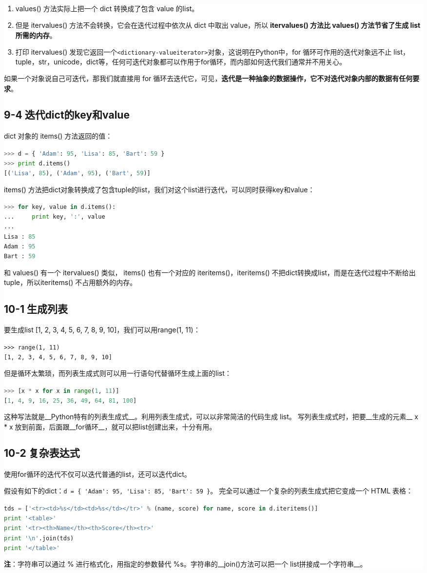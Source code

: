 1. values() 方法实际上把一个 dict 转换成了包含 value 的list。

2. 但是 itervalues() 方法不会转换，它会在迭代过程中依次从 dict 中取出 value，所以 __itervalues() 方法比 values() 方法节省了生成 list 所需的内存__。

3. 打印 itervalues() 发现它返回一个`<dictionary-valueiterator>`对象，这说明在Python中，for 循环可作用的迭代对象远不止 list，tuple，str，unicode，dict等，任何可迭代对象都可以作用于for循环，而内部如何迭代我们通常并不用关心。

如果一个对象说自己可迭代，那我们就直接用 for 循环去迭代它，可见，__迭代是一种抽象的数据操作，它不对迭代对象内部的数据有任何要求__。

## 9-4 迭代dict的key和value
 dict 对象的 items() 方法返回的值：
``` python
>>> d = { 'Adam': 95, 'Lisa': 85, 'Bart': 59 }
>>> print d.items()
[('Lisa', 85), ('Adam', 95), ('Bart', 59)]
```
items() 方法把dict对象转换成了包含tuple的list，我们对这个list进行迭代，可以同时获得key和value：
``` python
>>> for key, value in d.items():
...     print key, ':', value
... 
Lisa : 85
Adam : 95
Bart : 59
```
和 values() 有一个 itervalues() 类似， items() 也有一个对应的 iteritems()，iteritems() 不把dict转换成list，而是在迭代过程中不断给出 tuple，所以iteritems() 不占用额外的内存。

## 10-1 生成列表
要生成list [1, 2, 3, 4, 5, 6, 7, 8, 9, 10]，我们可以用range(1, 11)：
```
>>> range(1, 11)
[1, 2, 3, 4, 5, 6, 7, 8, 9, 10]
```
但是循环太繁琐，而列表生成式则可以用一行语句代替循环生成上面的list：
``` python
>>> [x * x for x in range(1, 11)]
[1, 4, 9, 16, 25, 36, 49, 64, 81, 100]
```
这种写法就是__Python特有的列表生成式__。利用列表生成式，可以以非常简洁的代码生成 list。
写列表生成式时，把要__生成的元素__ x * x 放到前面，后面跟__for循环__，就可以把list创建出来，十分有用。

## 10-2 复杂表达式
使用for循环的迭代不仅可以迭代普通的list，还可以迭代dict。

假设有如下的dict：`d = { 'Adam': 95, 'Lisa': 85, 'Bart': 59 }`。
完全可以通过一个复杂的列表生成式把它变成一个 HTML 表格：
``` python
tds = ['<tr><td>%s</td><td>%s</td></tr>' % (name, score) for name, score in d.iteritems()]
print '<table>'
print '<tr><th>Name</th><th>Score</th><tr>'
print '\n'.join(tds)
print '</table>'
```
__注__：字符串可以通过 % 进行格式化，用指定的参数替代 %s。字符串的__join()方法可以把一个 list拼接成一个字符串__。
